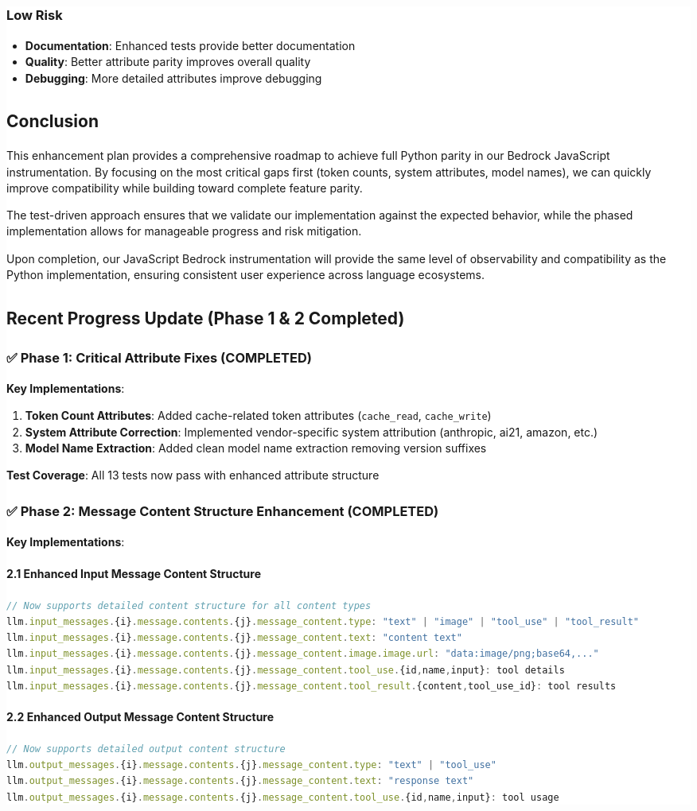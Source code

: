 ### Low Risk
- **Documentation**: Enhanced tests provide better documentation
- **Quality**: Better attribute parity improves overall quality
- **Debugging**: More detailed attributes improve debugging

## Conclusion

This enhancement plan provides a comprehensive roadmap to achieve full Python parity in our Bedrock JavaScript instrumentation. By focusing on the most critical gaps first (token counts, system attributes, model names), we can quickly improve compatibility while building toward complete feature parity.

The test-driven approach ensures that we validate our implementation against the expected behavior, while the phased implementation allows for manageable progress and risk mitigation.

Upon completion, our JavaScript Bedrock instrumentation will provide the same level of observability and compatibility as the Python implementation, ensuring consistent user experience across language ecosystems.

## Recent Progress Update (Phase 1 & 2 Completed)

### ✅ Phase 1: Critical Attribute Fixes (COMPLETED)

**Key Implementations**:
1. **Token Count Attributes**: Added cache-related token attributes (`cache_read`, `cache_write`)
2. **System Attribute Correction**: Implemented vendor-specific system attribution (anthropic, ai21, amazon, etc.)
3. **Model Name Extraction**: Added clean model name extraction removing version suffixes

**Test Coverage**: All 13 tests now pass with enhanced attribute structure

### ✅ Phase 2: Message Content Structure Enhancement (COMPLETED)

**Key Implementations**:

#### 2.1 Enhanced Input Message Content Structure
```javascript
// Now supports detailed content structure for all content types
llm.input_messages.{i}.message.contents.{j}.message_content.type: "text" | "image" | "tool_use" | "tool_result"
llm.input_messages.{i}.message.contents.{j}.message_content.text: "content text"
llm.input_messages.{i}.message.contents.{j}.message_content.image.image.url: "data:image/png;base64,..."
llm.input_messages.{i}.message.contents.{j}.message_content.tool_use.{id,name,input}: tool details
llm.input_messages.{i}.message.contents.{j}.message_content.tool_result.{content,tool_use_id}: tool results
```

#### 2.2 Enhanced Output Message Content Structure
```javascript
// Now supports detailed output content structure
llm.output_messages.{i}.message.contents.{j}.message_content.type: "text" | "tool_use"
llm.output_messages.{i}.message.contents.{j}.message_content.text: "response text"
llm.output_messages.{i}.message.contents.{j}.message_content.tool_use.{id,name,input}: tool usage
```

